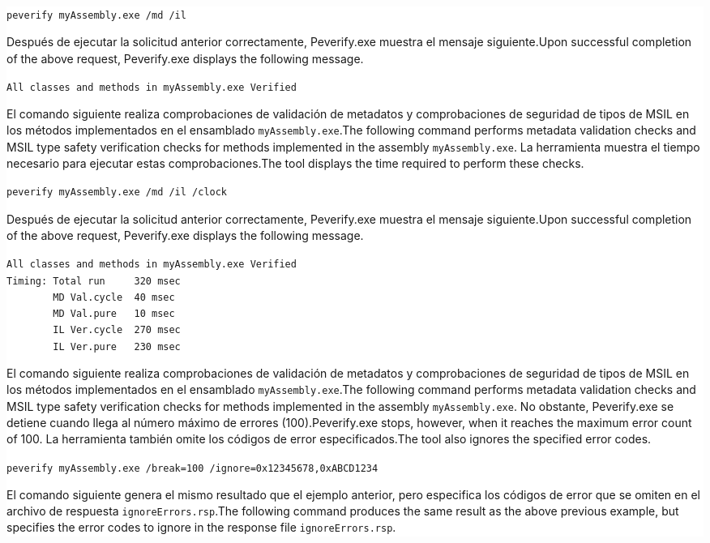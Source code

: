 ```  
peverify myAssembly.exe /md /il  
```  
  
 <span data-ttu-id="74412-175">Después de ejecutar la solicitud anterior correctamente, Peverify.exe muestra el mensaje siguiente.</span><span class="sxs-lookup"><span data-stu-id="74412-175">Upon successful completion of the above request, Peverify.exe displays the following message.</span></span>  
  
```  
All classes and methods in myAssembly.exe Verified  
```  
  
 <span data-ttu-id="74412-176">El comando siguiente realiza comprobaciones de validación de metadatos y comprobaciones de seguridad de tipos de MSIL en los métodos implementados en el ensamblado `myAssembly.exe`.</span><span class="sxs-lookup"><span data-stu-id="74412-176">The following command performs metadata validation checks and MSIL type safety verification checks for methods implemented in the assembly `myAssembly.exe`.</span></span> <span data-ttu-id="74412-177">La herramienta muestra el tiempo necesario para ejecutar estas comprobaciones.</span><span class="sxs-lookup"><span data-stu-id="74412-177">The tool displays the time required to perform these checks.</span></span>  
  
```  
peverify myAssembly.exe /md /il /clock  
```  
  
 <span data-ttu-id="74412-178">Después de ejecutar la solicitud anterior correctamente, Peverify.exe muestra el mensaje siguiente.</span><span class="sxs-lookup"><span data-stu-id="74412-178">Upon successful completion of the above request, Peverify.exe displays the following message.</span></span>  
  
```  
All classes and methods in myAssembly.exe Verified  
Timing: Total run     320 msec  
        MD Val.cycle  40 msec  
        MD Val.pure   10 msec  
        IL Ver.cycle  270 msec  
        IL Ver.pure   230 msec  
```  
  
 <span data-ttu-id="74412-179">El comando siguiente realiza comprobaciones de validación de metadatos y comprobaciones de seguridad de tipos de MSIL en los métodos implementados en el ensamblado `myAssembly.exe`.</span><span class="sxs-lookup"><span data-stu-id="74412-179">The following command performs metadata validation checks and MSIL type safety verification checks for methods implemented in the assembly `myAssembly.exe`.</span></span> <span data-ttu-id="74412-180">No obstante, Peverify.exe se detiene cuando llega al número máximo de errores (100).</span><span class="sxs-lookup"><span data-stu-id="74412-180">Peverify.exe stops, however, when it reaches the maximum error count of 100.</span></span> <span data-ttu-id="74412-181">La herramienta también omite los códigos de error especificados.</span><span class="sxs-lookup"><span data-stu-id="74412-181">The tool also ignores the specified error codes.</span></span>  
  
```  
peverify myAssembly.exe /break=100 /ignore=0x12345678,0xABCD1234  
```  
  
 <span data-ttu-id="74412-182">El comando siguiente genera el mismo resultado que el ejemplo anterior, pero especifica los códigos de error que se omiten en el archivo de respuesta `ignoreErrors.rsp`.</span><span class="sxs-lookup"><span data-stu-id="74412-182">The following command produces the same result as the above previous example, but specifies the error codes to ignore in the response file `ignoreErrors.rsp`.</span></span>  
  